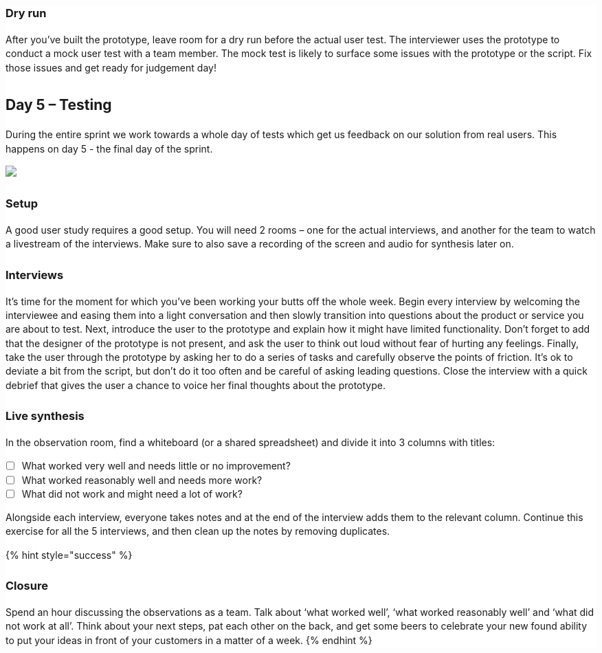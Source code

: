 ### Dry run

After you’ve built the prototype, leave room for a dry run before the actual user test. The interviewer uses the prototype to conduct a mock user test with a team member. The mock test is likely to surface some issues with the prototype or the script. Fix those issues and get ready for judgement day!

## Day 5 – Testing

During the entire sprint we work towards a whole day of tests which get us feedback on our solution from real users. This happens on day 5 - the final day of the sprint. 

![](https://obvious.in/wp-content/uploads/2019/02/day-5@2x.png)

### Setup

A good user study requires a good setup. You will need 2 rooms – one for the actual interviews, and another for the team to watch a livestream of the interviews. Make sure to also save a recording of the screen and audio for synthesis later on.

### Interviews

It’s time for the moment for which you’ve been working your butts off the whole week. Begin every interview by welcoming the interviewee and easing them into a light conversation and then slowly transition into questions about the product or service you are about to test. Next, introduce the user to the prototype and explain how it might have limited functionality. Don’t forget to add that the designer of the prototype is not present, and ask the user to think out loud without fear of hurting any feelings. Finally, take the user through the prototype by asking her to do a series of tasks and carefully observe the points of friction. It’s ok to deviate a bit from the script, but don’t do it too often and be careful of asking leading questions. Close the interview with a quick debrief that gives the user a chance to voice her final thoughts about the prototype.

### Live synthesis

In the observation room, find a whiteboard \(or a shared spreadsheet\) and divide it into 3 columns with titles:

* [ ] What worked very well and needs little or no improvement?
* [ ] What worked reasonably well and needs more work?
* [ ]  What did not work and might need a lot of work?

Alongside each interview, everyone takes notes and at the end of the interview adds them to the relevant column. Continue this exercise for all the 5 interviews, and then clean up the notes by removing duplicates.

{% hint style="success" %}
### Closure

Spend an hour discussing the observations as a team. Talk about ‘what worked well’, ‘what worked reasonably well’ and ‘what did not work at all’. Think about your next steps, pat each other on the back, and get some beers to celebrate your new found ability to put your ideas in front of your customers in a matter of a week.
{% endhint %}



